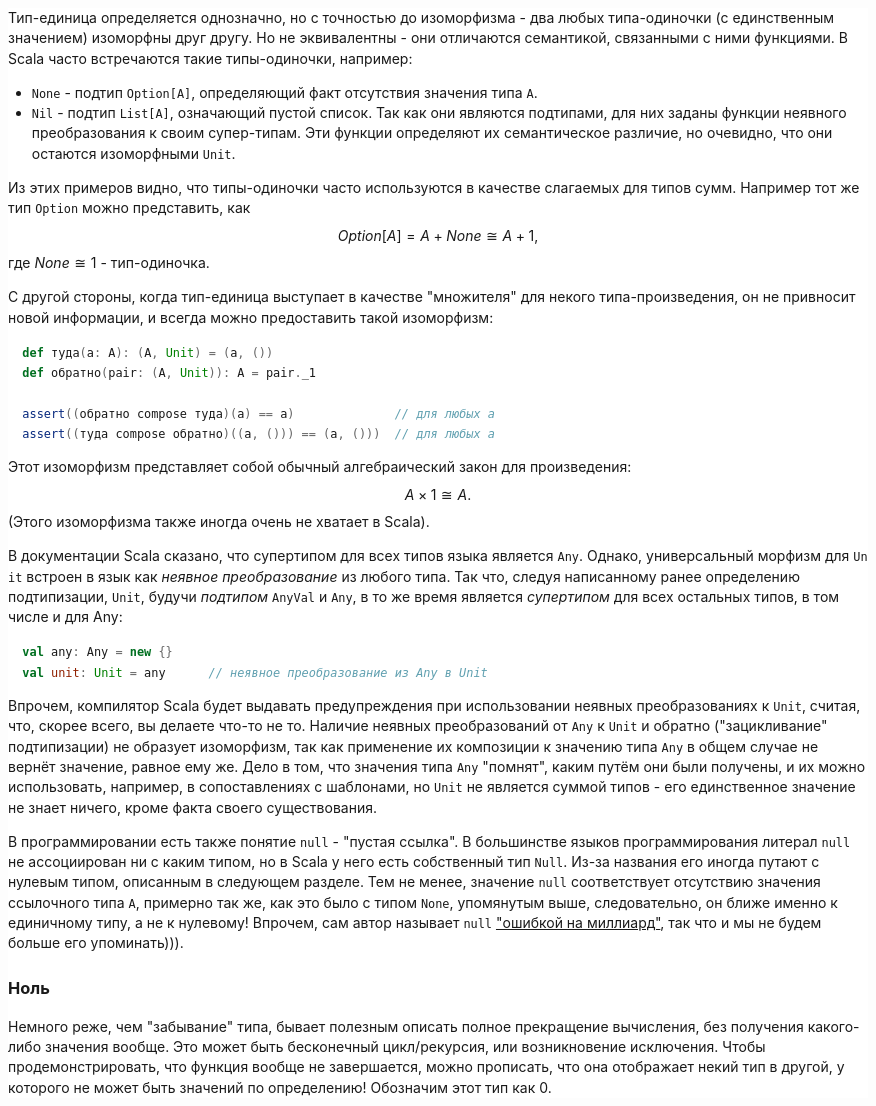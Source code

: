 Тип-единица определяется однозначно, но с точностью до изоморфизма - два любых типа-одиночки (с единственным значением) изоморфны друг другу. Но не эквивалентны - они отличаются семантикой, связанными с ними функциями. В Scala часто встречаются такие типы-одиночки, например:
- `None` - подтип `Option[A]`, определяющий факт отсутствия значения типа `A`.
- `Nil` - подтип `List[A]`, означающий пустой список.
Так как они являются подтипами, для них заданы функции неявного преобразования к своим супер-типам. Эти функции определяют их семантическое различие, но очевидно, что они остаются изоморфными `Unit`.

Из этих примеров видно, что типы-одиночки часто используются в качестве слагаемых для типов сумм. Например тот же тип `Option` можно представить, как
$$Option[A]=A+None\cong A+1,$$
где $None\cong1$ - тип-одиночка.

С другой стороны, когда тип-единица выступает в качестве "множителя" для некого типа-произведения, он не привносит новой информации, и всегда можно предоставить такой изоморфизм:
```scala
  def туда(a: A): (A, Unit) = (a, ())
  def обратно(pair: (A, Unit)): A = pair._1

  assert((обратно compose туда)(a) == a)              // для любых a
  assert((туда compose обратно)((a, ())) == (a, ()))  // для любых a
```
Этот изоморфизм представляет собой обычный алгебраический закон для произведения:
$$A\times1\cong A.$$
(Этого изоморфизма также иногда очень не хватает в Scala).

В документации Scala сказано, что супертипом для всех типов языка является `Any`. Однако, универсальный морфизм для `Unit` встроен в язык как _неявное преобразование_ из любого типа. Так что, следуя написанному ранее определению подтипизации, `Unit`, будучи *подтипом* `AnyVal` и `Any`, в то же время является _супертипом_ для всех остальных типов, в том числе и для Any:
```scala
  val any: Any = new {}
  val unit: Unit = any      // неявное преобразование из Any в Unit
```
Впрочем, компилятор Scala будет выдавать предупреждения при использовании неявных преобразованиях к `Unit`, считая, что, скорее всего, вы делаете что-то не то. Наличие неявных преобразований от `Any` к `Unit` и обратно ("зацикливание" подтипизации) не образует изоморфизм, так как применение их композиции к значению типа `Any` в общем случае не вернёт значение, равное ему же. Дело в том, что значения типа `Any` "помнят", каким путём они были получены, и их можно использовать, например, в сопоставлениях с шаблонами, но `Unit` не является суммой типов - его единственное значение не знает ничего, кроме факта своего существования.

В программировании есть также понятие `null` - "пустая ссылка". В большинстве языков программирования литерал `null` не ассоциирован ни с каким типом, но в Scala у него есть собственный тип `Null`. Из-за названия его иногда путают с нулевым типом, описанным в следующем разделе. Тем не менее, значение `null` соответствует отсутствию значения ссылочного типа `A`, примерно так же, как это было с типом `None`, упомянутым выше, следовательно, он ближе именно к единичному типу, а не к нулевому! Впрочем, сам автор называет `null` ["ошибкой на миллиард"](https://www.youtube.com/watch?v=ybrQvs4x0Ps&ab_channel=JoseCan), так что и мы не будем больше его упоминать))).

### Ноль

Немного реже, чем "забывание" типа, бывает полезным описать полное прекращение вычисления, без получения какого-либо значения вообще. Это может быть бесконечный цикл/рекурсия, или возникновение исключения. Чтобы продемонстрировать, что функция вообще не завершается, можно прописать, что она отображает некий тип в другой, у которого не может быть значений по определению! Обозначим этот тип как $0$.
